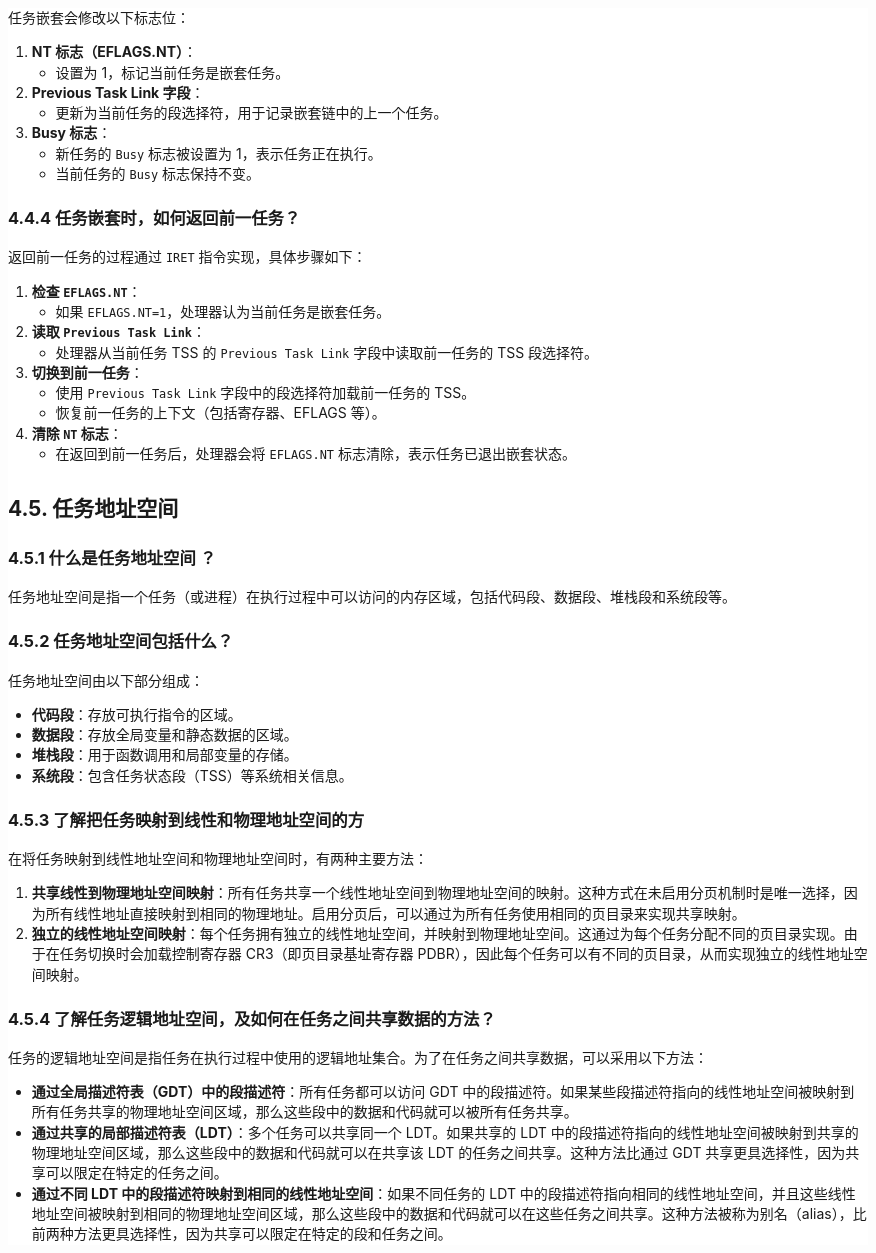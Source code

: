 任务嵌套会修改以下标志位：

1. **NT 标志（EFLAGS.NT）**：
    - 设置为 1，标记当前任务是嵌套任务。
2. **Previous Task Link 字段**：
    - 更新为当前任务的段选择符，用于记录嵌套链中的上一个任务。
3. **Busy 标志**：
    - 新任务的 `Busy` 标志被设置为 1，表示任务正在执行。
    - 当前任务的 `Busy` 标志保持不变。

### 4.4.4 任务嵌套时，如何返回前一任务？

返回前一任务的过程通过 `IRET` 指令实现，具体步骤如下：

1. **检查 `EFLAGS.NT`**：
    - 如果 `EFLAGS.NT=1`，处理器认为当前任务是嵌套任务。
2. **读取 `Previous Task Link`**：
    - 处理器从当前任务 TSS 的 `Previous Task Link` 字段中读取前一任务的 TSS 段选择符。
3. **切换到前一任务**：
    - 使用 `Previous Task Link` 字段中的段选择符加载前一任务的 TSS。
    - 恢复前一任务的上下文（包括寄存器、EFLAGS 等）。
4. **清除 `NT` 标志**：
    - 在返回到前一任务后，处理器会将 `EFLAGS.NT` 标志清除，表示任务已退出嵌套状态。

## 4.5. 任务地址空间

### 4.5.1 什么是任务地址空间 ？

任务地址空间是指一个任务（或进程）在执行过程中可以访问的内存区域，包括代码段、数据段、堆栈段和系统段等。

### 4.5.2 任务地址空间包括什么？

任务地址空间由以下部分组成：

- **代码段**：存放可执行指令的区域。
- **数据段**：存放全局变量和静态数据的区域。
- **堆栈段**：用于函数调用和局部变量的存储。
- **系统段**：包含任务状态段（TSS）等系统相关信息。

### 4.5.3 了解把任务映射到线性和物理地址空间的方

在将任务映射到线性地址空间和物理地址空间时，有两种主要方法：

1. **共享线性到物理地址空间映射**：所有任务共享一个线性地址空间到物理地址空间的映射。这种方式在未启用分页机制时是唯一选择，因为所有线性地址直接映射到相同的物理地址。启用分页后，可以通过为所有任务使用相同的页目录来实现共享映射。
2. **独立的线性地址空间映射**：每个任务拥有独立的线性地址空间，并映射到物理地址空间。这通过为每个任务分配不同的页目录实现。由于在任务切换时会加载控制寄存器 CR3（即页目录基址寄存器 PDBR），因此每个任务可以有不同的页目录，从而实现独立的线性地址空间映射。

### 4.5.4 了解任务逻辑地址空间，及如何在任务之间共享数据的方法？

任务的逻辑地址空间是指任务在执行过程中使用的逻辑地址集合。为了在任务之间共享数据，可以采用以下方法：

- **通过全局描述符表（GDT）中的段描述符**：所有任务都可以访问 GDT 中的段描述符。如果某些段描述符指向的线性地址空间被映射到所有任务共享的物理地址空间区域，那么这些段中的数据和代码就可以被所有任务共享。
- **通过共享的局部描述符表（LDT）**：多个任务可以共享同一个 LDT。如果共享的 LDT 中的段描述符指向的线性地址空间被映射到共享的物理地址空间区域，那么这些段中的数据和代码就可以在共享该 LDT 的任务之间共享。这种方法比通过 GDT 共享更具选择性，因为共享可以限定在特定的任务之间。
- **通过不同 LDT 中的段描述符映射到相同的线性地址空间**：如果不同任务的 LDT 中的段描述符指向相同的线性地址空间，并且这些线性地址空间被映射到相同的物理地址空间区域，那么这些段中的数据和代码就可以在这些任务之间共享。这种方法被称为别名（alias），比前两种方法更具选择性，因为共享可以限定在特定的段和任务之间。

